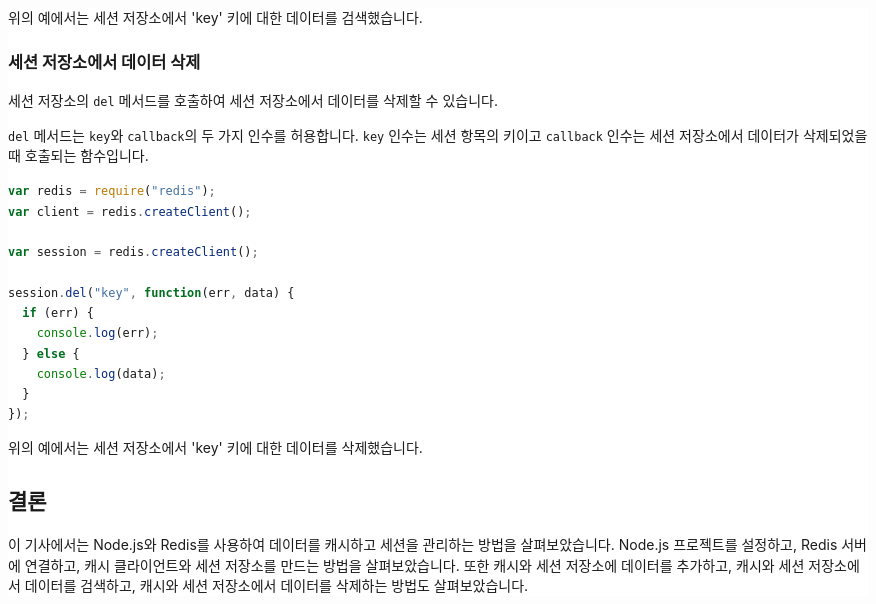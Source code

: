 위의 예에서는 세션 저장소에서 'key' 키에 대한 데이터를 검색했습니다.

### 세션 저장소에서 데이터 삭제

세션 저장소의 `del` 메서드를 호출하여 세션 저장소에서 데이터를 삭제할 수 있습니다.

`del` 메서드는 `key`와 `callback`의 두 가지 인수를 허용합니다. `key` 인수는 세션 항목의 키이고 `callback` 인수는 세션 저장소에서 데이터가 삭제되었을 때 호출되는 함수입니다.

```javascript
var redis = require("redis");
var client = redis.createClient();

var session = redis.createClient();

session.del("key", function(err, data) {
  if (err) {
    console.log(err);
  } else {
    console.log(data);
  }
});
```

위의 예에서는 세션 저장소에서 'key' 키에 대한 데이터를 삭제했습니다.

## 결론

이 기사에서는 Node.js와 Redis를 사용하여 데이터를 캐시하고 세션을 관리하는 방법을 살펴보았습니다. Node.js 프로젝트를 설정하고, Redis 서버에 연결하고, 캐시 클라이언트와 세션 저장소를 만드는 방법을 살펴보았습니다. 또한 캐시와 세션 저장소에 데이터를 추가하고, 캐시와 세션 저장소에서 데이터를 검색하고, 캐시와 세션 저장소에서 데이터를 삭제하는 방법도 살펴보았습니다.